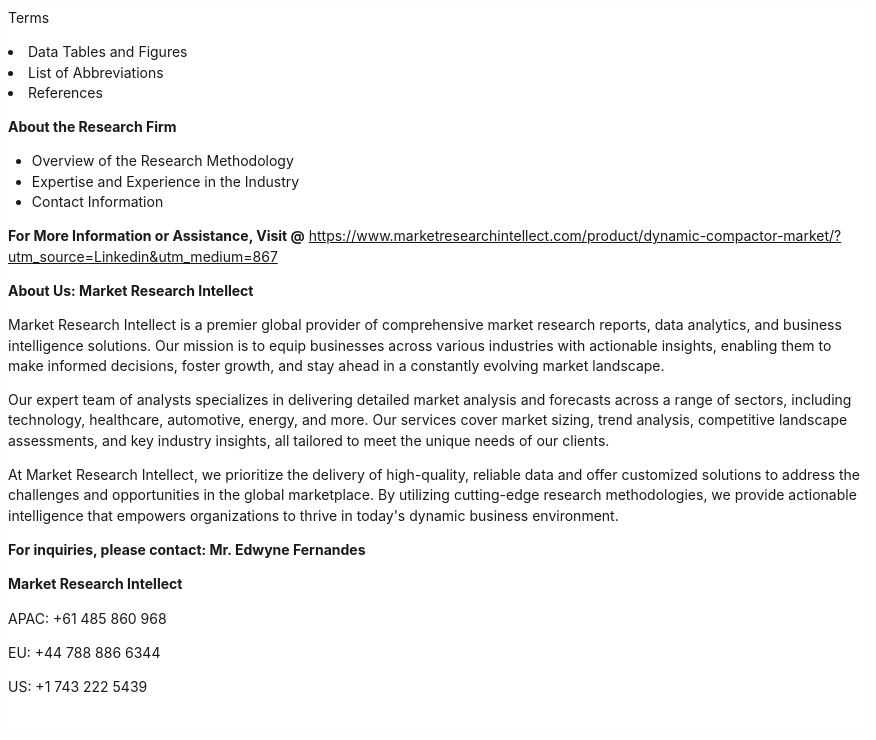 Terms</li><li>Data Tables and Figures</li><li>List of Abbreviations</li><li>References</li></ul><p><strong>About the Research Firm</strong></p><ul><li>Overview of the Research Methodology</li><li>Expertise and Experience in the Industry</li><li>Contact Information</li></ul></div><div class="article-main__content" data-test-id="publishing-text-block"><p><span class="font-[700]"><strong>For More Information or Assistance, Visit @</strong>&nbsp;<a href="https://www.marketresearchintellect.com/product/dynamic-compactor-market/?utm_source=Linkedin&utm_medium=867">https://www.marketresearchintellect.com/product/dynamic-compactor-market/?utm_source=Linkedin&utm_medium=867</a></span></p><p><strong>About Us: Market Research Intellect</strong></p><p>Market Research Intellect is a premier global provider of comprehensive market research reports, data analytics, and business intelligence solutions. Our mission is to equip businesses across various industries with actionable insights, enabling them to make informed decisions, foster growth, and stay ahead in a constantly evolving market landscape.</p><p>Our expert team of analysts specializes in delivering detailed market analysis and forecasts across a range of sectors, including technology, healthcare, automotive, energy, and more. Our services cover market sizing, trend analysis, competitive landscape assessments, and key industry insights, all tailored to meet the unique needs of our clients.</p><p>At Market Research Intellect, we prioritize the delivery of high-quality, reliable data and offer customized solutions to address the challenges and opportunities in the global marketplace. By utilizing cutting-edge research methodologies, we provide actionable intelligence that empowers organizations to thrive in today's dynamic business environment.</p><p><strong>For inquiries, please contact: Mr. Edwyne Fernandes</strong></p><p><strong>Market Research Intellect</strong></p><p>APAC: +61 485 860 968</p><p>EU: +44 788 886 6344</p><p>US: +1 743 222 5439</p></div><div class="article-main__content" data-test-id="publishing-text-block">&nbsp;</div>